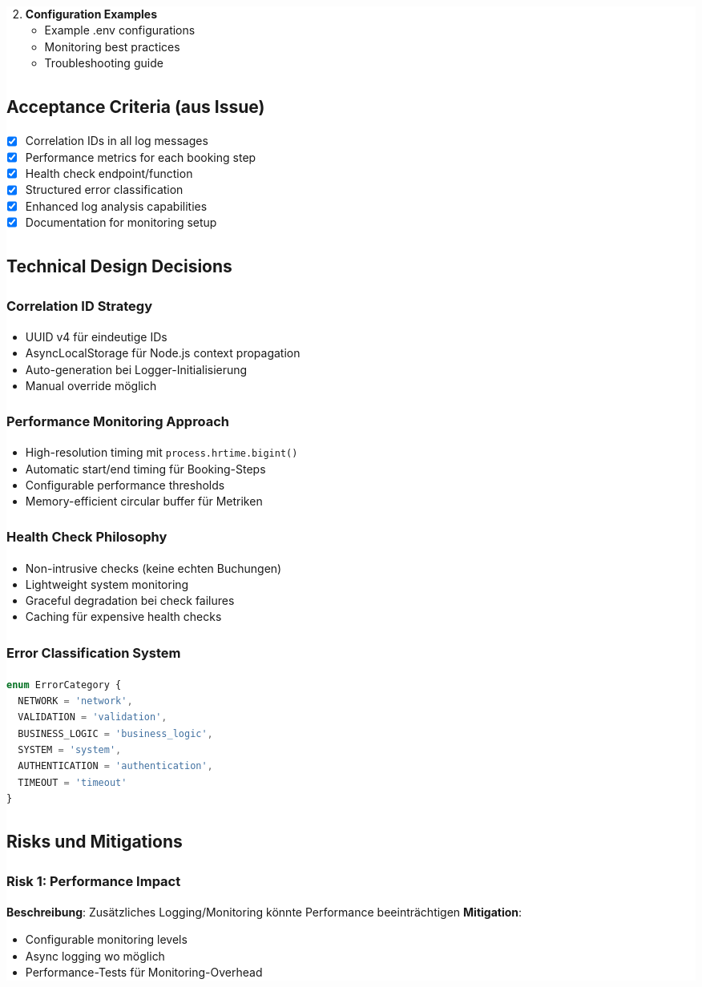 2. **Configuration Examples**
   - Example .env configurations
   - Monitoring best practices
   - Troubleshooting guide

## Acceptance Criteria (aus Issue)
- [x] Correlation IDs in all log messages
- [x] Performance metrics for each booking step
- [x] Health check endpoint/function
- [x] Structured error classification
- [x] Enhanced log analysis capabilities
- [x] Documentation for monitoring setup

## Technical Design Decisions

### Correlation ID Strategy
- UUID v4 für eindeutige IDs
- AsyncLocalStorage für Node.js context propagation
- Auto-generation bei Logger-Initialisierung
- Manual override möglich

### Performance Monitoring Approach
- High-resolution timing mit `process.hrtime.bigint()`
- Automatic start/end timing für Booking-Steps
- Configurable performance thresholds
- Memory-efficient circular buffer für Metriken

### Health Check Philosophy
- Non-intrusive checks (keine echten Buchungen)
- Lightweight system monitoring
- Graceful degradation bei check failures
- Caching für expensive health checks

### Error Classification System
```typescript
enum ErrorCategory {
  NETWORK = 'network',
  VALIDATION = 'validation', 
  BUSINESS_LOGIC = 'business_logic',
  SYSTEM = 'system',
  AUTHENTICATION = 'authentication',
  TIMEOUT = 'timeout'
}
```

## Risks und Mitigations

### Risk 1: Performance Impact
**Beschreibung**: Zusätzliches Logging/Monitoring könnte Performance beeinträchtigen
**Mitigation**: 
- Configurable monitoring levels
- Async logging wo möglich
- Performance-Tests für Monitoring-Overhead
